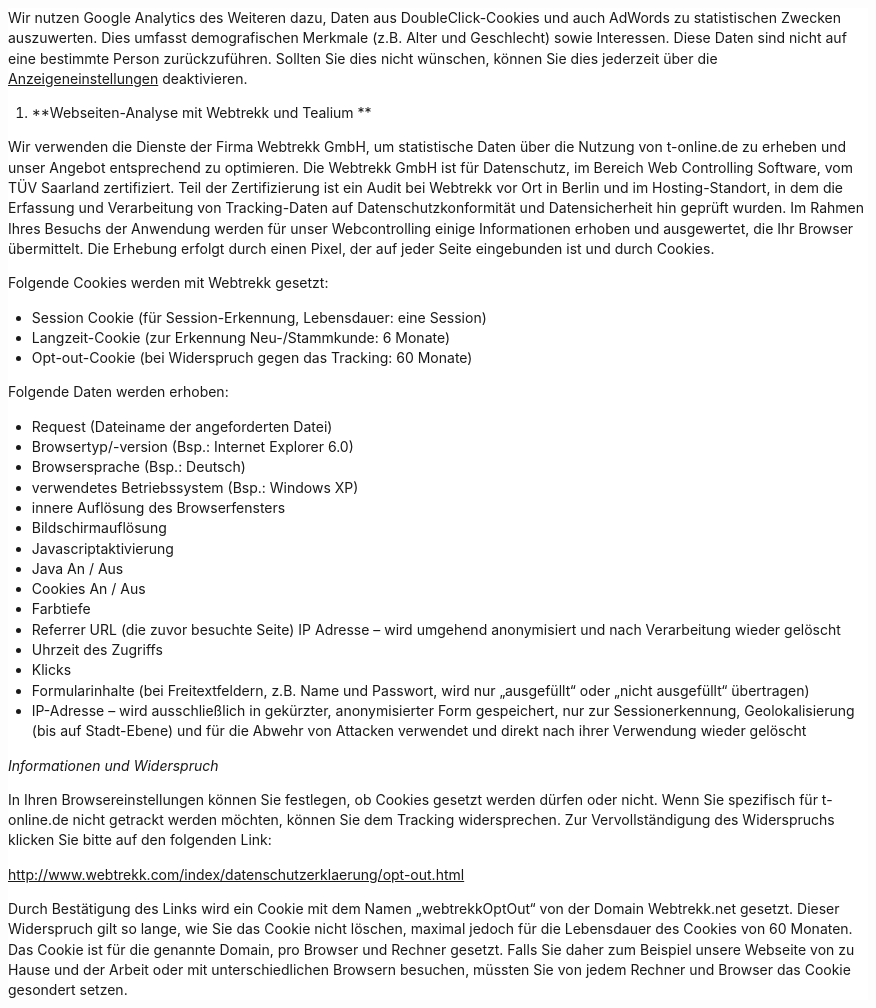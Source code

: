 Wir nutzen Google Analytics des Weiteren dazu, Daten aus DoubleClick-Cookies und auch AdWords zu statistischen Zwecken auszuwerten. Dies umfasst demografischen Merkmale (z.B. Alter und Geschlecht) sowie Interessen. Diese Daten sind nicht auf eine bestimmte Person zurückzuführen. Sollten Sie dies nicht wünschen, können Sie dies jederzeit über die [Anzeigeneinstellungen](https://www.google.com/settings/ads/anonymous?sig=ACi0TCjfnthftx6G50TPlJDPa8yLTVd6MK88ld9eeTbrsrVDGzitIChQ56OYlx2uvNAES5LXSWZCAM6bCLIp7jU2AaELYZqdVjYdPhSFEtG4j1OVP6WOt-M&hl=de) deaktivieren.

1.  **Webseiten-Analyse mit Webtrekk und Tealium
    **

Wir verwenden die Dienste der Firma Webtrekk GmbH, um statistische Daten über die Nutzung von t-online.de zu erheben und unser Angebot entsprechend zu optimieren. Die Webtrekk GmbH ist für Datenschutz, im Bereich Web Controlling Software, vom TÜV Saarland zertifiziert. Teil der Zertifizierung ist ein Audit bei Webtrekk vor Ort in Berlin und im Hosting-Standort, in dem die Erfassung und Verarbeitung von Tracking-Daten auf Datenschutzkonformität und Datensicherheit hin geprüft wurden.
Im Rahmen Ihres Besuchs der Anwendung werden für unser Webcontrolling einige Informationen erhoben und ausgewertet, die Ihr Browser übermittelt. Die Erhebung erfolgt durch einen Pixel, der auf jeder Seite eingebunden ist und durch Cookies.

Folgende Cookies werden mit Webtrekk gesetzt:

-   Session Cookie (für Session-Erkennung, Lebensdauer: eine Session)
-   Langzeit-Cookie (zur Erkennung Neu-/Stammkunde: 6 Monate)
-   Opt-out-Cookie (bei Widerspruch gegen das Tracking: 60 Monate)

Folgende Daten werden erhoben:

-   Request (Dateiname der angeforderten Datei)
-   Browsertyp/-version (Bsp.: Internet Explorer 6.0)
-   Browsersprache (Bsp.: Deutsch)
-   verwendetes Betriebssystem (Bsp.: Windows XP)
-   innere Auflösung des Browserfensters
-   Bildschirmauflösung
-   Javascriptaktivierung
-   Java An / Aus
-   Cookies An / Aus
-   Farbtiefe
-   Referrer URL (die zuvor besuchte Seite) IP Adresse – wird umgehend anonymisiert und nach Verarbeitung wieder gelöscht
-   Uhrzeit des Zugriffs
-   Klicks
-   Formularinhalte (bei Freitextfeldern, z.B. Name und Passwort, wird nur „ausgefüllt“ oder „nicht ausgefüllt“ übertragen)
-   IP-Adresse – wird ausschließlich in gekürzter, anonymisierter Form gespeichert, nur zur Sessionerkennung, Geolokalisierung (bis auf Stadt-Ebene) und für die Abwehr von Attacken verwendet und direkt nach ihrer Verwendung wieder gelöscht

*Informationen und Widerspruch*

In Ihren Browsereinstellungen können Sie festlegen, ob Cookies gesetzt werden dürfen oder nicht. Wenn Sie spezifisch für t-online.de nicht getrackt werden möchten, können Sie dem Tracking widersprechen. Zur Vervollständigung des Widerspruchs klicken Sie bitte auf den folgenden Link:

<http://www.webtrekk.com/index/datenschutzerklaerung/opt-out.html>

Durch Bestätigung des Links wird ein Cookie mit dem Namen „webtrekkOptOut“ von der Domain Webtrekk.net gesetzt. Dieser Widerspruch gilt so lange, wie Sie das Cookie nicht löschen, maximal jedoch für die Lebensdauer des Cookies von 60 Monaten. Das Cookie ist für die genannte Domain, pro Browser und Rechner gesetzt. Falls Sie daher zum Beispiel unsere Webseite von zu Hause und der Arbeit oder mit unterschiedlichen Browsern besuchen, müssten Sie von jedem Rechner und Browser das Cookie gesondert setzen.
